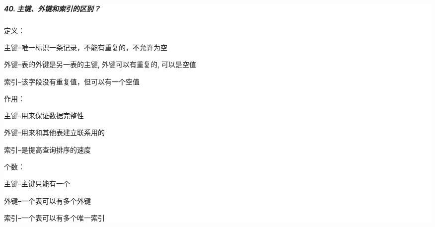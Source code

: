 ##### 40. 主键、外键和索引的区别？
定义：

 主键–唯一标识一条记录，不能有重复的，不允许为空
   
 外键–表的外键是另一表的主键, 外键可以有重复的, 可以是空值

 索引–该字段没有重复值，但可以有一个空值

作用：

 主键–用来保证数据完整性

 外键–用来和其他表建立联系用的

 索引–是提高查询排序的速度

个数：

 主键–主键只能有一个

 外键–一个表可以有多个外键

 索引–一个表可以有多个唯一索引

